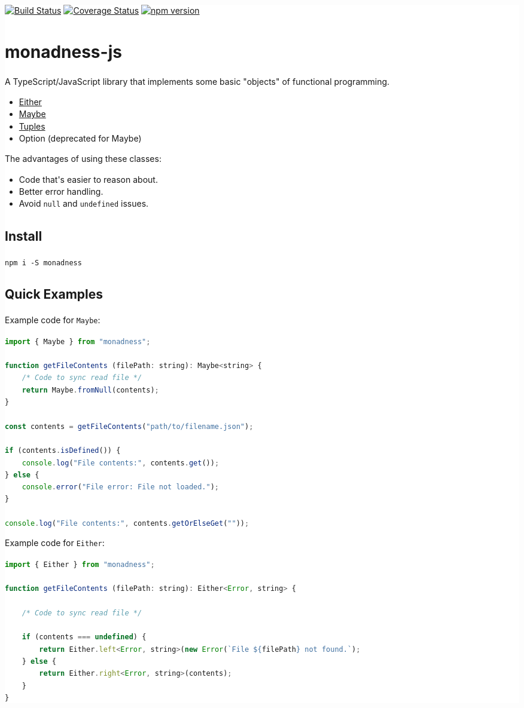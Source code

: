 
[![Build Status](https://travis-ci.org/patrimart/monadness-js.svg?branch=master)](https://travis-ci.org/patrimart/monadness-js)
[![Coverage Status](https://coveralls.io/repos/github/patrimart/monadness-js/badge.svg?branch=master)](https://coveralls.io/github/patrimart/monadness-js?branch=master)
[![npm version](https://badge.fury.io/js/monadness.svg)](https://badge.fury.io/js/monadness)

# monadness-js

A TypeScript/JavaScript library that implements some basic "objects" of functional programming.

- [Either](#either)
- [Maybe](#maybe)
- [Tuples](#tuples)
- Option (deprecated for Maybe)

The advantages of using these classes:

- Code that's easier to reason about.
- Better error handling.
- Avoid `null` and `undefined` issues.


## Install

`npm i -S monadness`


## Quick Examples

Example code for `Maybe`:

```js
import { Maybe } from "monadness";

function getFileContents (filePath: string): Maybe<string> {
    /* Code to sync read file */
    return Maybe.fromNull(contents);
}

const contents = getFileContents("path/to/filename.json");

if (contents.isDefined()) {
    console.log("File contents:", contents.get());
} else {
    console.error("File error: File not loaded.");
}

console.log("File contents:", contents.getOrElseGet(""));
```

Example code for `Either`:

```js
import { Either } from "monadness";

function getFileContents (filePath: string): Either<Error, string> {

    /* Code to sync read file */

    if (contents === undefined) {
        return Either.left<Error, string>(new Error(`File ${filePath} not found.`);
    } else {
        return Either.right<Error, string>(contents);
    }
}

```